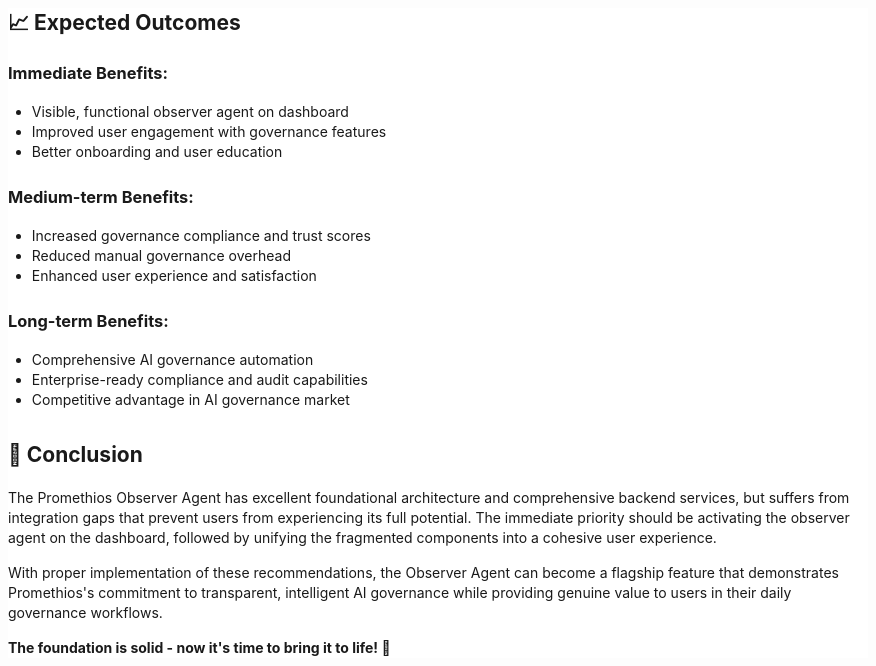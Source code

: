 ## 📈 **Expected Outcomes**

### **Immediate Benefits:**
- Visible, functional observer agent on dashboard
- Improved user engagement with governance features
- Better onboarding and user education

### **Medium-term Benefits:**
- Increased governance compliance and trust scores
- Reduced manual governance overhead
- Enhanced user experience and satisfaction

### **Long-term Benefits:**
- Comprehensive AI governance automation
- Enterprise-ready compliance and audit capabilities
- Competitive advantage in AI governance market

## 🎉 **Conclusion**

The Promethios Observer Agent has excellent foundational architecture and comprehensive backend services, but suffers from integration gaps that prevent users from experiencing its full potential. The immediate priority should be activating the observer agent on the dashboard, followed by unifying the fragmented components into a cohesive user experience.

With proper implementation of these recommendations, the Observer Agent can become a flagship feature that demonstrates Promethios's commitment to transparent, intelligent AI governance while providing genuine value to users in their daily governance workflows.

**The foundation is solid - now it's time to bring it to life! 🚀**

